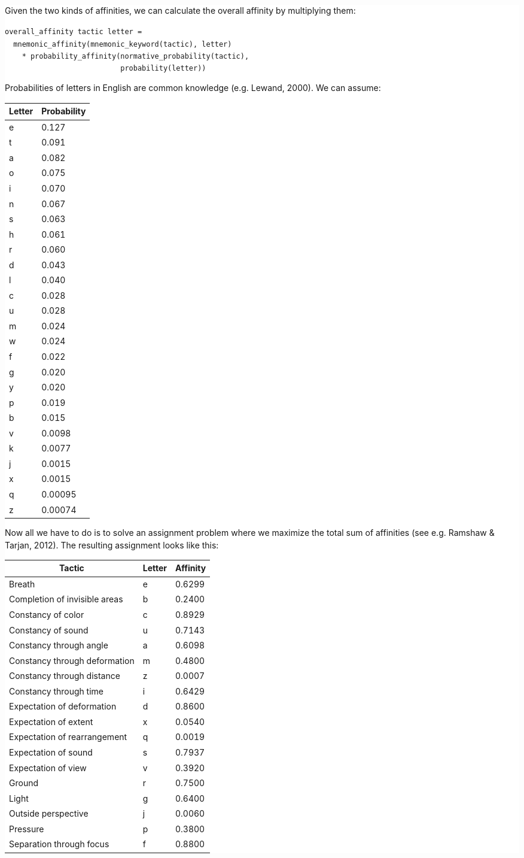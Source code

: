 Given the two kinds of affinities, we can calculate the overall affinity by
multiplying them:

```
overall_affinity tactic letter =
  mnemonic_affinity(mnemonic_keyword(tactic), letter)
    * probability_affinity(normative_probability(tactic),
                           probability(letter))
```

Probabilities of letters in English are common knowledge (e.g. Lewand,
2000). We can assume:

Letter  | Probability
--------|------------
e       | 0.127
t       | 0.091
a       | 0.082
o       | 0.075
i       | 0.070
n       | 0.067
s       | 0.063
h       | 0.061
r       | 0.060
d       | 0.043
l       | 0.040
c       | 0.028
u       | 0.028
m       | 0.024
w       | 0.024
f       | 0.022
g       | 0.020
y       | 0.020
p       | 0.019
b       | 0.015
v       | 0.0098
k       | 0.0077
j       | 0.0015
x       | 0.0015
q       | 0.00095
z       | 0.00074

Now all we have to do is to solve an assignment problem where we maximize
the total sum of affinities (see e.g. Ramshaw & Tarjan, 2012). The resulting
assignment looks like this:

Tactic                        | Letter | Affinity
------------------------------|--------|---------
Breath                        | e      | 0.6299
Completion of invisible areas | b      | 0.2400
Constancy of color            | c      | 0.8929
Constancy of sound            | u      | 0.7143
Constancy through angle       | a      | 0.6098
Constancy through deformation | m      | 0.4800
Constancy through distance    | z      | 0.0007
Constancy through time        | i      | 0.6429
Expectation of deformation    | d      | 0.8600
Expectation of extent         | x      | 0.0540
Expectation of rearrangement  | q      | 0.0019
Expectation of sound          | s      | 0.7937
Expectation of view           | v      | 0.3920
Ground                        | r      | 0.7500
Light                         | g      | 0.6400
Outside perspective           | j      | 0.0060
Pressure                      | p      | 0.3800
Separation through focus      | f      | 0.8800